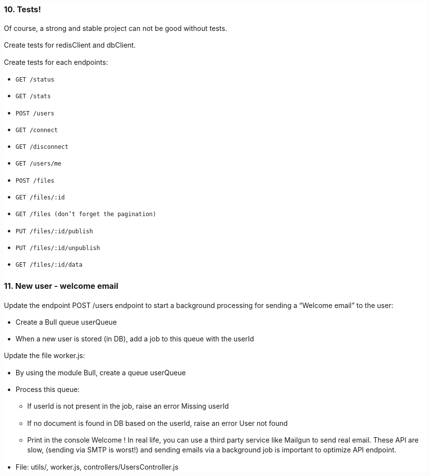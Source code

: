 <h3>10. Tests!</h3>

Of course, a strong and stable project can not be good without tests.

Create tests for redisClient and dbClient.

Create tests for each endpoints:

- `GET /status`

- `GET /stats`

- `POST /users`

- `GET /connect`

- `GET /disconnect`

- `GET /users/me`

- `POST /files`

- `GET /files/:id`

- `GET /files (don’t forget the pagination)`

- `PUT /files/:id/publish`

- `PUT /files/:id/unpublish`

- `GET /files/:id/data`

  
<h3>11. New user - welcome email</h3>

Update the endpoint POST /users endpoint to start a background processing for sending a “Welcome email” to the user:

- Create a Bull queue userQueue

- When a new user is stored (in DB), add a job to this queue with the userId

Update the file worker.js:

- By using the module Bull, create a queue userQueue

- Process this queue:

	- If userId is not present in the job, raise an error Missing userId

	- If no document is found in DB based on the userId, raise an error User not found

	- Print in the console Welcome <email>!
In real life, you can use a third party service like Mailgun to send real email. These API are slow, (sending via SMTP is worst!) and sending emails via a background job is important to optimize API endpoint.

- File: utils/, worker.js, controllers/UsersController.js
